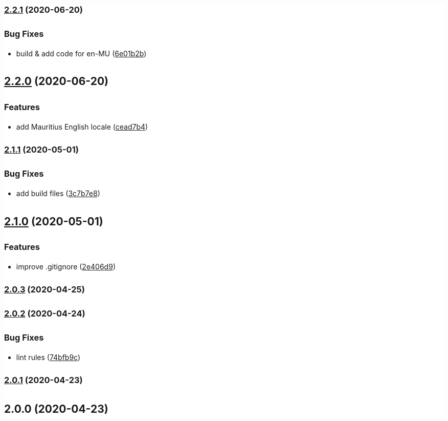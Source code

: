 ### [2.2.1](https://github.com/mastermunj/to-words/compare/v2.2.0...v2.2.1) (2020-06-20)


### Bug Fixes

* build & add code for en-MU ([6e01b2b](https://github.com/mastermunj/to-words/commit/6e01b2b0b1bbb04ff94e9f82daad723f03628100))

## [2.2.0](https://github.com/mastermunj/to-words/compare/v2.1.1...v2.2.0) (2020-06-20)


### Features

* add Mauritius English locale ([cead7b4](https://github.com/mastermunj/to-words/commit/cead7b42b106c06404f8c7ef21f28262f353aa66))

### [2.1.1](https://github.com/mastermunj/to-words/compare/v2.1.0...v2.1.1) (2020-05-01)


### Bug Fixes

* add build files ([3c7b7e8](https://github.com/mastermunj/to-words/commit/3c7b7e8f0fe7a3f08dc853a93f7ee5210d1b1f61))

## [2.1.0](https://github.com/mastermunj/to-words/compare/v2.0.3...v2.1.0) (2020-05-01)


### Features

* improve .gitignore ([2e406d9](https://github.com/mastermunj/to-words/commit/2e406d90ced857b9c73cbff98c810172c26e9dd4))

### [2.0.3](https://github.com/mastermunj/to-words/compare/v2.0.2...v2.0.3) (2020-04-25)

### [2.0.2](https://github.com/mastermunj/to-words/compare/v2.0.1...v2.0.2) (2020-04-24)


### Bug Fixes

* lint rules ([74bfb9c](https://github.com/mastermunj/to-words/commit/74bfb9c8b91eda02dbcde9596b61d9de67737355))

### [2.0.1](https://github.com/mastermunj/to-words/compare/v2.0.0...v2.0.1) (2020-04-23)

## 2.0.0 (2020-04-23)
